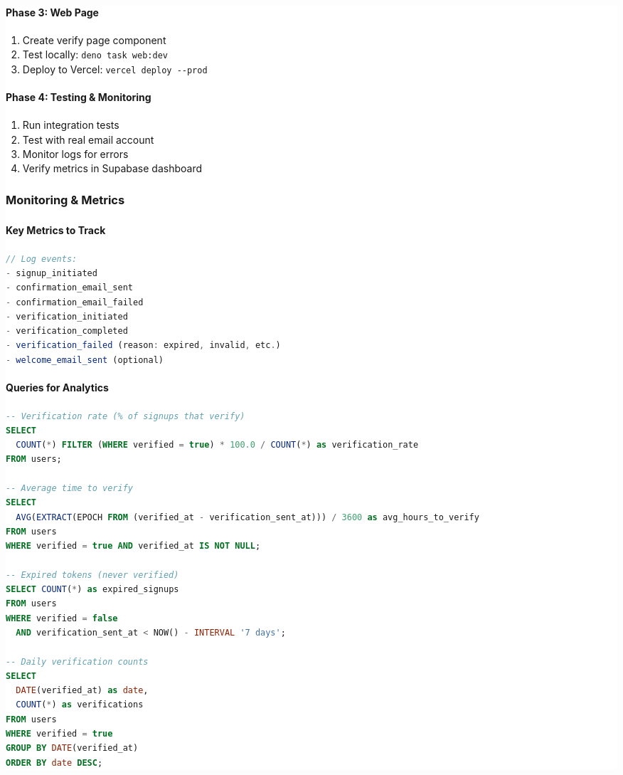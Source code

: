 #### Phase 3: Web Page
1. Create verify page component
2. Test locally: `deno task web:dev`
3. Deploy to Vercel: `vercel deploy --prod`

#### Phase 4: Testing & Monitoring
1. Run integration tests
2. Test with real email account
3. Monitor logs for errors
4. Verify metrics in Supabase dashboard

### Monitoring & Metrics

#### Key Metrics to Track

```typescript
// Log events:
- signup_initiated
- confirmation_email_sent
- confirmation_email_failed
- verification_initiated
- verification_completed
- verification_failed (reason: expired, invalid, etc.)
- welcome_email_sent (optional)
```

#### Queries for Analytics

```sql
-- Verification rate (% of signups that verify)
SELECT
  COUNT(*) FILTER (WHERE verified = true) * 100.0 / COUNT(*) as verification_rate
FROM users;

-- Average time to verify
SELECT
  AVG(EXTRACT(EPOCH FROM (verified_at - verification_sent_at))) / 3600 as avg_hours_to_verify
FROM users
WHERE verified = true AND verified_at IS NOT NULL;

-- Expired tokens (never verified)
SELECT COUNT(*) as expired_signups
FROM users
WHERE verified = false
  AND verification_sent_at < NOW() - INTERVAL '7 days';

-- Daily verification counts
SELECT
  DATE(verified_at) as date,
  COUNT(*) as verifications
FROM users
WHERE verified = true
GROUP BY DATE(verified_at)
ORDER BY date DESC;
```
